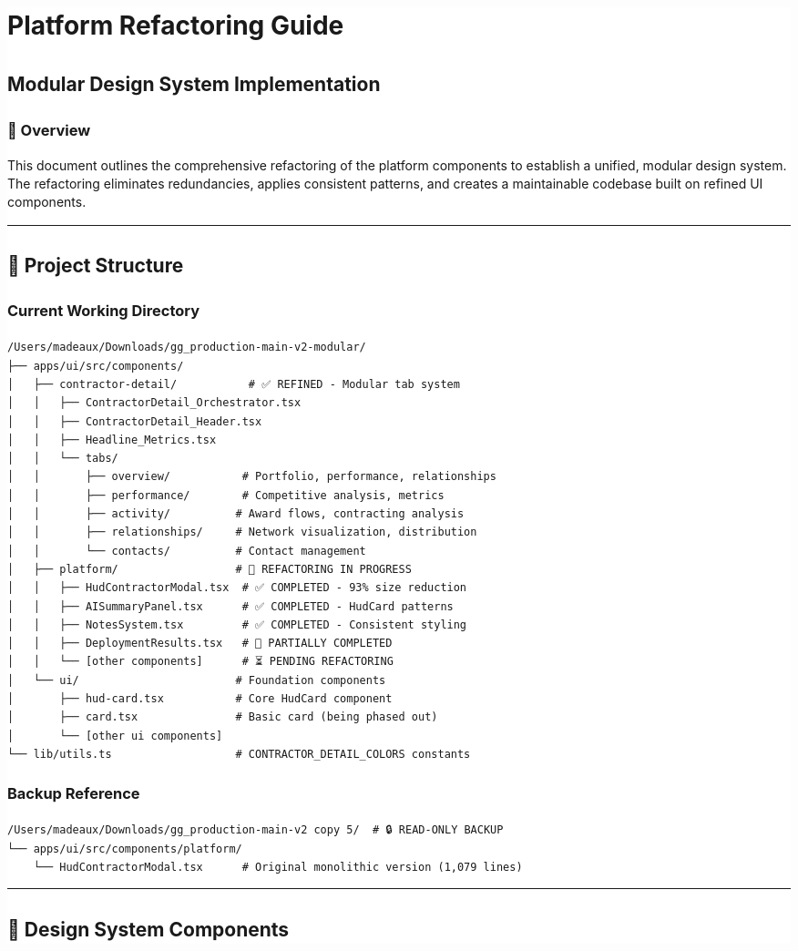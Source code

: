 # Platform Refactoring Guide
## Modular Design System Implementation

### 🎯 Overview
This document outlines the comprehensive refactoring of the platform components to establish a unified, modular design system. The refactoring eliminates redundancies, applies consistent patterns, and creates a maintainable codebase built on refined UI components.

---

## 📁 Project Structure

### Current Working Directory
```
/Users/madeaux/Downloads/gg_production-main-v2-modular/
├── apps/ui/src/components/
│   ├── contractor-detail/           # ✅ REFINED - Modular tab system
│   │   ├── ContractorDetail_Orchestrator.tsx
│   │   ├── ContractorDetail_Header.tsx
│   │   ├── Headline_Metrics.tsx
│   │   └── tabs/
│   │       ├── overview/           # Portfolio, performance, relationships
│   │       ├── performance/        # Competitive analysis, metrics
│   │       ├── activity/          # Award flows, contracting analysis
│   │       ├── relationships/     # Network visualization, distribution
│   │       └── contacts/          # Contact management
│   ├── platform/                  # 🔄 REFACTORING IN PROGRESS
│   │   ├── HudContractorModal.tsx  # ✅ COMPLETED - 93% size reduction
│   │   ├── AISummaryPanel.tsx      # ✅ COMPLETED - HudCard patterns
│   │   ├── NotesSystem.tsx         # ✅ COMPLETED - Consistent styling
│   │   ├── DeploymentResults.tsx   # 🔄 PARTIALLY COMPLETED
│   │   └── [other components]      # ⏳ PENDING REFACTORING
│   └── ui/                        # Foundation components
│       ├── hud-card.tsx           # Core HudCard component
│       ├── card.tsx               # Basic card (being phased out)
│       └── [other ui components]
└── lib/utils.ts                   # CONTRACTOR_DETAIL_COLORS constants
```

### Backup Reference
```
/Users/madeaux/Downloads/gg_production-main-v2 copy 5/  # 🔒 READ-ONLY BACKUP
└── apps/ui/src/components/platform/
    └── HudContractorModal.tsx      # Original monolithic version (1,079 lines)
```

---

## 🎨 Design System Components
